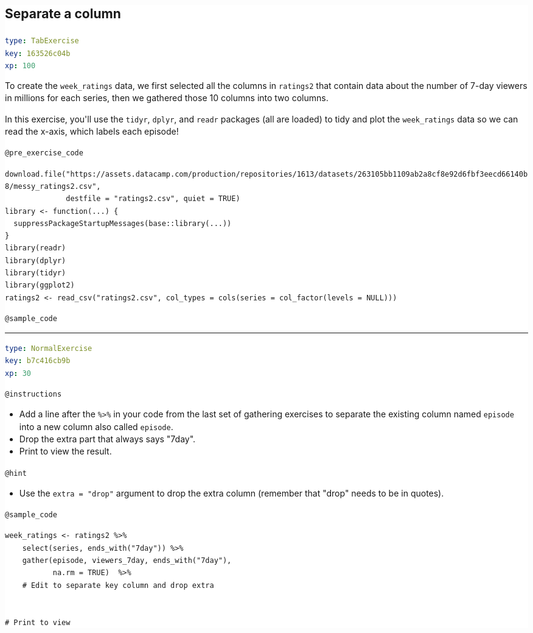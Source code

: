 ## Separate a column

```yaml
type: TabExercise
key: 163526c04b
xp: 100
```

To create the `week_ratings` data, we first selected all the columns in `ratings2` that contain data about the number of 7-day viewers in millions for each series, then we gathered those 10 columns into two columns.

In this exercise, you'll use the `tidyr`, `dplyr`, and `readr` packages (all are loaded) to tidy and plot the `week_ratings` data so we can read the x-axis, which labels each episode!

`@pre_exercise_code`
```{r}
download.file("https://assets.datacamp.com/production/repositories/1613/datasets/263105bb1109ab2a8cf8e92d6fbf3eecd66140b8/messy_ratings2.csv", 
              destfile = "ratings2.csv", quiet = TRUE)
library <- function(...) {
  suppressPackageStartupMessages(base::library(...))
}
library(readr)
library(dplyr)
library(tidyr)
library(ggplot2)
ratings2 <- read_csv("ratings2.csv", col_types = cols(series = col_factor(levels = NULL)))
```

`@sample_code`
```{r}

```

***

```yaml
type: NormalExercise
key: b7c416cb9b
xp: 30
```

`@instructions`
- Add a line after the `%>%` in your code from the last set of gathering exercises to separate the existing column named `episode` into a new column also called `episode`. 
- Drop the extra part that always says "7day". 
- Print to view the result.

`@hint`
- Use the `extra = "drop"` argument to drop the extra column (remember that "drop" needs to be in quotes).

`@sample_code`
```{r}
week_ratings <- ratings2 %>% 
    select(series, ends_with("7day")) %>% 
    gather(episode, viewers_7day, ends_with("7day"), 
           na.rm = TRUE)  %>% 
	# Edit to separate key column and drop extra


# Print to view

```
